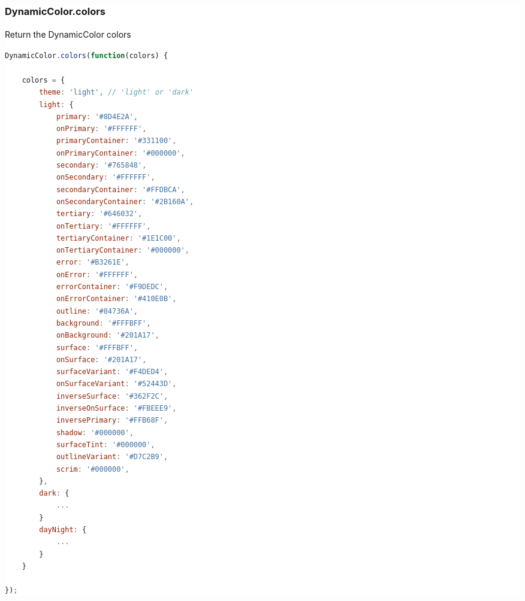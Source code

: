 ### DynamicColor.colors

Return the DynamicColor colors

```js
DynamicColor.colors(function(colors) {

	colors = {
		theme: 'light', // 'light' or 'dark'
		light: {
			primary: '#8D4E2A',
			onPrimary: '#FFFFFF',
			primaryContainer: '#331100',
			onPrimaryContainer: '#000000',
			secondary: '#765848',
			onSecondary: '#FFFFFF',
			secondaryContainer: '#FFDBCA',
			onSecondaryContainer: '#2B160A',
			tertiary: '#646032',
			onTertiary: '#FFFFFF',
			tertiaryContainer: '#1E1C00',
			onTertiaryContainer: '#000000',
			error: '#B3261E',
			onError: '#FFFFFF',
			errorContainer: '#F9DEDC',
			onErrorContainer: '#410E0B',
			outline: '#84736A',
			background: '#FFFBFF',
			onBackground: '#201A17',
			surface: '#FFFBFF',
			onSurface: '#201A17',
			surfaceVariant: '#F4DED4',
			onSurfaceVariant: '#52443D',
			inverseSurface: '#362F2C',
			inverseOnSurface: '#FBEEE9',
			inversePrimary: '#FFB68F',
			shadow: '#000000',
			surfaceTint: '#000000',
			outlineVariant: '#D7C2B9',
			scrim: '#000000',
		},
		dark: {
			...
		}
		dayNight: {
			...
		}
	}

});
```
